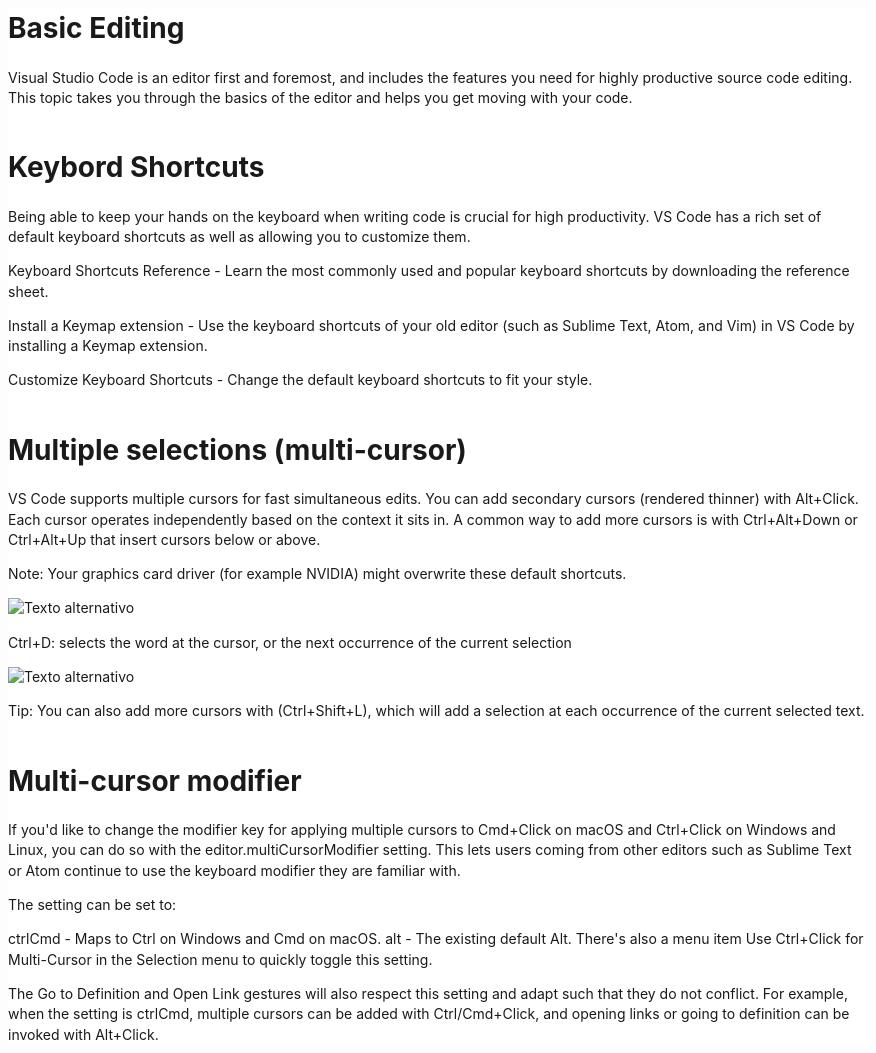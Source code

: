 # Basic Editing

Visual Studio Code is an editor first and foremost, and includes the features you need for highly productive source code editing. This topic takes you through the basics of the editor and helps you get moving with your code.

# Keybord Shortcuts

Being able to keep your hands on the keyboard when writing code is crucial for high productivity. VS Code has a rich set of default keyboard shortcuts as well as allowing you to customize them.

Keyboard Shortcuts Reference - Learn the most commonly used and popular keyboard shortcuts by downloading the reference sheet.

Install a Keymap extension - Use the keyboard shortcuts of your old editor (such as Sublime Text, Atom, and Vim) in VS Code by installing a Keymap extension.

Customize Keyboard Shortcuts - Change the default keyboard shortcuts to fit your style.

# Multiple selections (multi-cursor)

VS Code supports multiple cursors for fast simultaneous edits. You can add secondary cursors (rendered thinner) with Alt+Click. Each cursor operates independently based on the context it sits in. A common way to add more cursors is with Ctrl+Alt+Down or Ctrl+Alt+Up that insert cursors below or above.

Note: Your graphics card driver (for example NVIDIA) might overwrite these default shortcuts.

![Texto alternativo](https://code.visualstudio.com/assets/docs/editor/codebasics/multicursor.gif)

Ctrl+D: selects the word at the cursor, or the next occurrence of the current selection

![Texto alternativo](https://code.visualstudio.com/assets/docs/editor/codebasics/multicursor-word.gif)

Tip: You can also add more cursors with (Ctrl+Shift+L), which will add a selection at each occurrence of the current selected text.

# Multi-cursor modifier

If you'd like to change the modifier key for applying multiple cursors to Cmd+Click on macOS and Ctrl+Click on Windows and Linux, you can do so with the editor.multiCursorModifier setting. This lets users coming from other editors such as Sublime Text or Atom continue to use the keyboard modifier they are familiar with.

The setting can be set to:

ctrlCmd - Maps to Ctrl on Windows and Cmd on macOS.
alt - The existing default Alt.
There's also a menu item Use Ctrl+Click for Multi-Cursor in the Selection menu to quickly toggle this setting.

The Go to Definition and Open Link gestures will also respect this setting and adapt such that they do not conflict. For example, when the setting is ctrlCmd, multiple cursors can be added with Ctrl/Cmd+Click, and opening links or going to definition can be invoked with Alt+Click.
